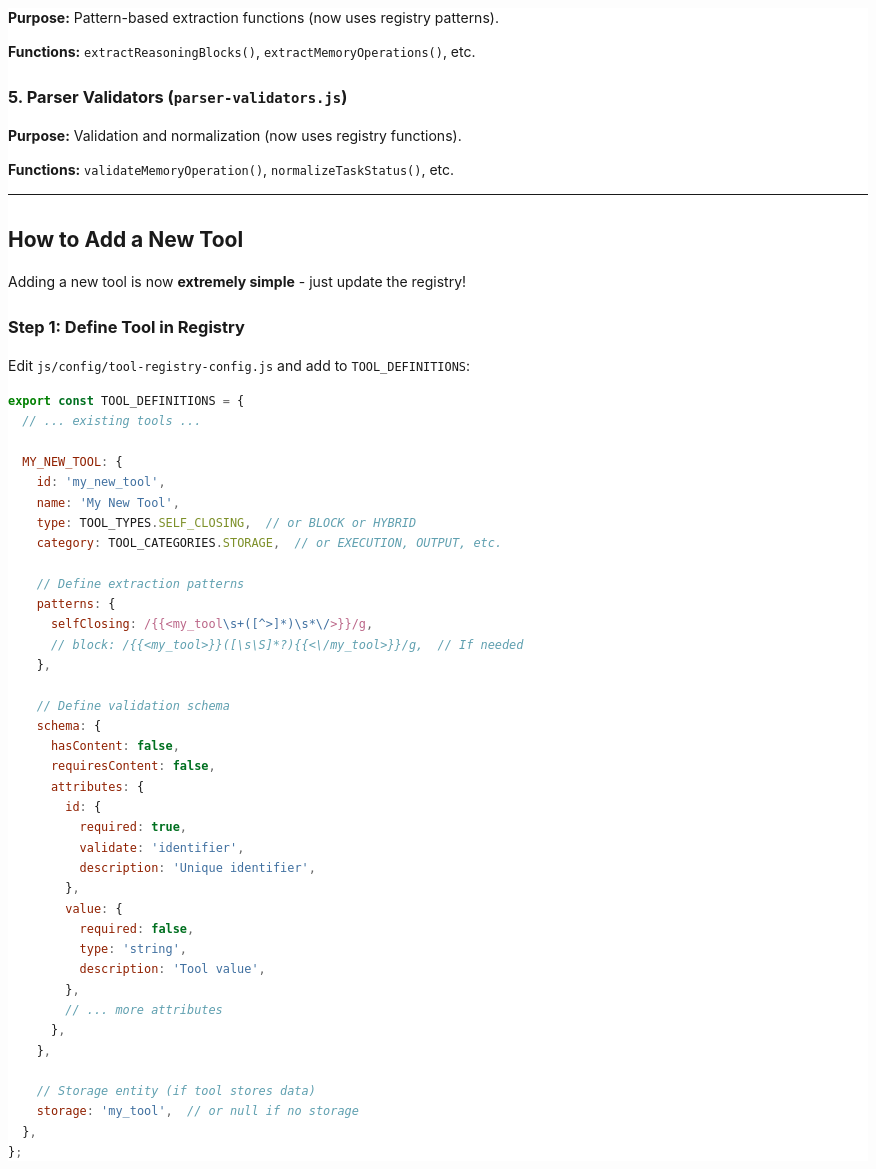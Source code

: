 **Purpose:** Pattern-based extraction functions (now uses registry patterns).

**Functions:** `extractReasoningBlocks()`, `extractMemoryOperations()`, etc.

### 5. Parser Validators (`parser-validators.js`)

**Purpose:** Validation and normalization (now uses registry functions).

**Functions:** `validateMemoryOperation()`, `normalizeTaskStatus()`, etc.

---

## How to Add a New Tool

Adding a new tool is now **extremely simple** - just update the registry!

### Step 1: Define Tool in Registry

Edit `js/config/tool-registry-config.js` and add to `TOOL_DEFINITIONS`:

```javascript
export const TOOL_DEFINITIONS = {
  // ... existing tools ...

  MY_NEW_TOOL: {
    id: 'my_new_tool',
    name: 'My New Tool',
    type: TOOL_TYPES.SELF_CLOSING,  // or BLOCK or HYBRID
    category: TOOL_CATEGORIES.STORAGE,  // or EXECUTION, OUTPUT, etc.

    // Define extraction patterns
    patterns: {
      selfClosing: /{{<my_tool\s+([^>]*)\s*\/>}}/g,
      // block: /{{<my_tool>}}([\s\S]*?){{<\/my_tool>}}/g,  // If needed
    },

    // Define validation schema
    schema: {
      hasContent: false,
      requiresContent: false,
      attributes: {
        id: {
          required: true,
          validate: 'identifier',
          description: 'Unique identifier',
        },
        value: {
          required: false,
          type: 'string',
          description: 'Tool value',
        },
        // ... more attributes
      },
    },

    // Storage entity (if tool stores data)
    storage: 'my_tool',  // or null if no storage
  },
};
```
